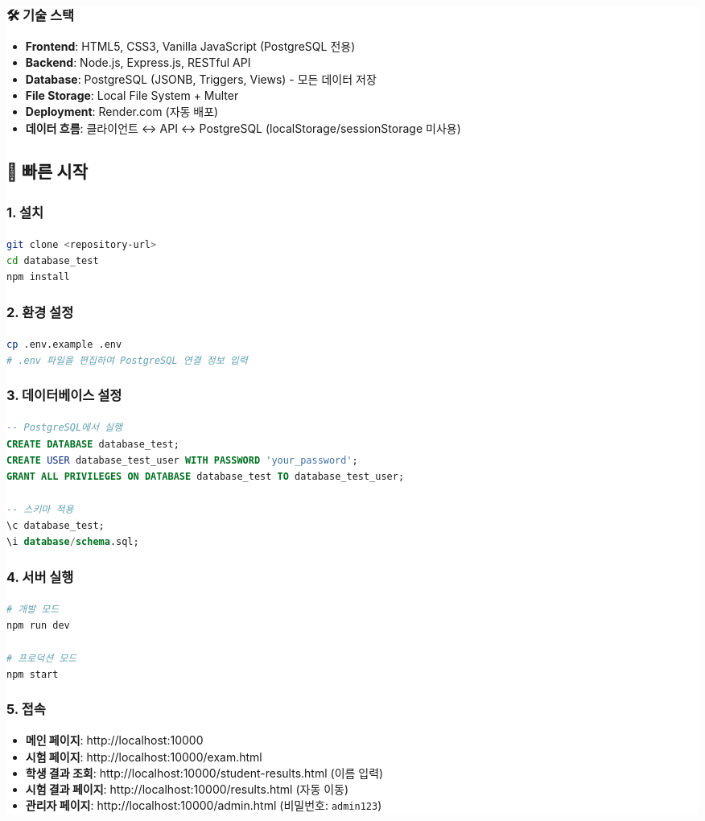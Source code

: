### 🛠️ 기술 스택
- **Frontend**: HTML5, CSS3, Vanilla JavaScript (PostgreSQL 전용)
- **Backend**: Node.js, Express.js, RESTful API
- **Database**: PostgreSQL (JSONB, Triggers, Views) - 모든 데이터 저장
- **File Storage**: Local File System + Multer
- **Deployment**: Render.com (자동 배포)
- **데이터 흐름**: 클라이언트 ↔ API ↔ PostgreSQL (localStorage/sessionStorage 미사용)

## 🚀 빠른 시작

### 1. 설치
```bash
git clone <repository-url>
cd database_test
npm install
```

### 2. 환경 설정
```bash
cp .env.example .env
# .env 파일을 편집하여 PostgreSQL 연결 정보 입력
```

### 3. 데이터베이스 설정
```sql
-- PostgreSQL에서 실행
CREATE DATABASE database_test;
CREATE USER database_test_user WITH PASSWORD 'your_password';
GRANT ALL PRIVILEGES ON DATABASE database_test TO database_test_user;

-- 스키마 적용
\c database_test;
\i database/schema.sql;
```

### 4. 서버 실행
```bash
# 개발 모드
npm run dev

# 프로덕션 모드
npm start
```

### 5. 접속
- **메인 페이지**: http://localhost:10000
- **시험 페이지**: http://localhost:10000/exam.html
- **학생 결과 조회**: http://localhost:10000/student-results.html (이름 입력)
- **시험 결과 페이지**: http://localhost:10000/results.html (자동 이동)
- **관리자 페이지**: http://localhost:10000/admin.html (비밀번호: `admin123`)
